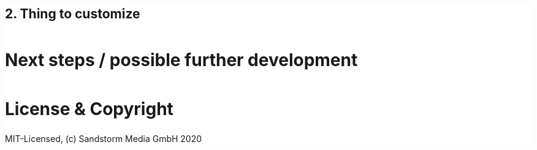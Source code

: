 ## 2. Thing to customize


# Next steps / possible further development



# License &amp; Copyright

MIT-Licensed, (c) Sandstorm Media GmbH 2020
